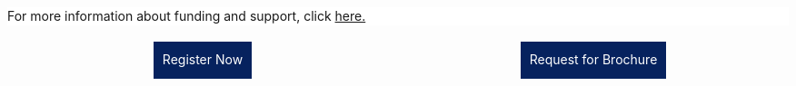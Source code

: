 <p>For more information about funding and support, click <a href="/services/consultancy">here.</a></p>

<div style="width:50%;float:left;"><center><a href="https://form.gov.sg/#!/60582257d569a2001194cb99" style="background-color:#06225e; border:white; color:white; 
  padding: 10px 10px; text-align:center; display:inline-block; margin: 4px 2px; cursor:pointer;text-decoration:none;">Register Now</a></center></div>

<div style="width:50%;float:left;"><center><a href="https://form.gov.sg/602f33f172d5100012d6ca8b" style="background-color:#06225e; border:white; color:white; 
  padding: 10px 10px; text-align:center; display:inline-block; margin: 4px 2px; cursor:pointer;text-decoration:none;">Request for Brochure</a></center></div>
